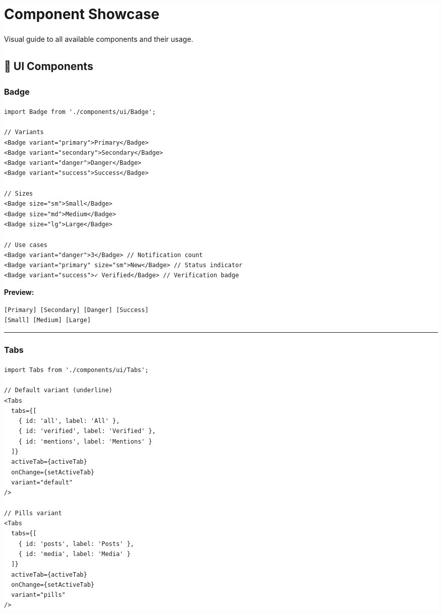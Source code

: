 # Component Showcase

Visual guide to all available components and their usage.

## 🎨 UI Components

### Badge

```tsx
import Badge from './components/ui/Badge';

// Variants
<Badge variant="primary">Primary</Badge>
<Badge variant="secondary">Secondary</Badge>
<Badge variant="danger">Danger</Badge>
<Badge variant="success">Success</Badge>

// Sizes
<Badge size="sm">Small</Badge>
<Badge size="md">Medium</Badge>
<Badge size="lg">Large</Badge>

// Use cases
<Badge variant="danger">3</Badge> // Notification count
<Badge variant="primary" size="sm">New</Badge> // Status indicator
<Badge variant="success">✓ Verified</Badge> // Verification badge
```

**Preview:**

```
[Primary] [Secondary] [Danger] [Success]
[Small] [Medium] [Large]
```

---

### Tabs

```tsx
import Tabs from './components/ui/Tabs';

// Default variant (underline)
<Tabs
  tabs={[
    { id: 'all', label: 'All' },
    { id: 'verified', label: 'Verified' },
    { id: 'mentions', label: 'Mentions' }
  ]}
  activeTab={activeTab}
  onChange={setActiveTab}
  variant="default"
/>

// Pills variant
<Tabs
  tabs={[
    { id: 'posts', label: 'Posts' },
    { id: 'media', label: 'Media' }
  ]}
  activeTab={activeTab}
  onChange={setActiveTab}
  variant="pills"
/>
```